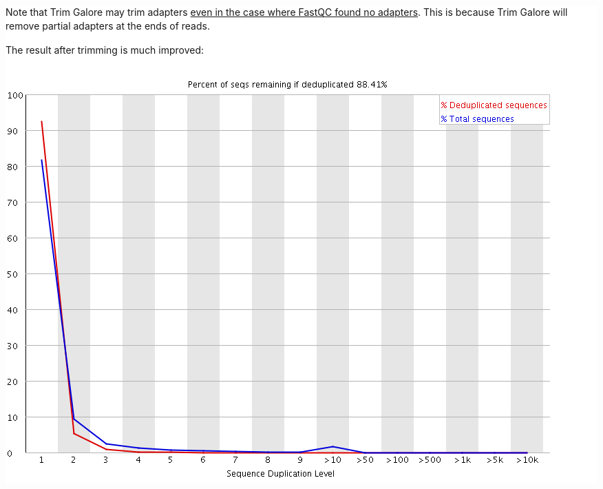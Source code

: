 Note that Trim Galore may trim adapters [even in the case where FastQC found no adapters](https://github.com/FelixKrueger/TrimGalore/issues/15).
This is because Trim Galore will remove partial adapters at the ends of reads.

The result after trimming is much improved:

![](images/fastqc_dup.png)

